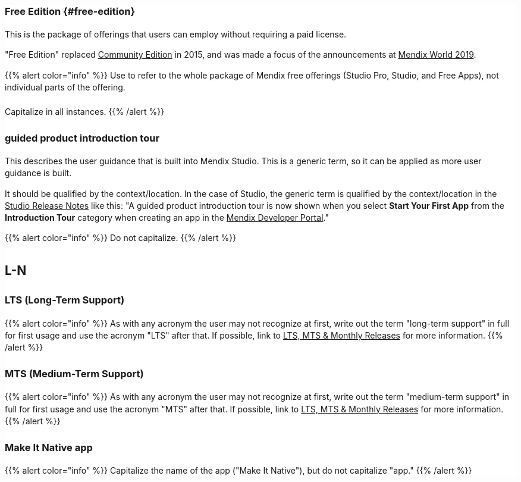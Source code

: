 ### Free Edition {#free-edition}

This is the package of offerings that users can employ without requiring a paid license.

"Free Edition" replaced [Community Edition](/product-naming/terminology-history/#community-edition) in 2015, and was made a focus of the announcements at [Mendix World 2019](https://www.mendix.com/blog/a-3-step-leap-into-your-digital-future-highlights-from-mendix-world/).

{{% alert color="info" %}}
Use to refer to the whole package of Mendix free offerings (Studio Pro, Studio, and Free Apps), not individual parts of the offering.<br />
<br />
Capitalize in all instances.
{{% /alert %}}

### guided product introduction tour

This describes the user guidance that is built into Mendix Studio. This is a generic term, so it can be applied as more user guidance is built.

It should be qualified by the context/location. In the case of Studio, the generic term is qualified by the context/location in the [Studio Release Notes](/releasenotes/studio/) like this: "A guided product introduction tour is now shown when you select **Start Your First App** from the **Introduction Tour** category when creating an app in the [Mendix Developer Portal](https://sprintr.home.mendix.com/)."

{{% alert color="info" %}}
Do not capitalize.
{{% /alert %}}

## L-N

### LTS (Long-Term Support)

{{% alert color="info" %}}
As with any acronym the user may not recognize at first, write out the term "long-term support" in full for first usage and use the acronym "LTS" after that. If possible, link to [LTS, MTS & Monthly Releases](/releasenotes/studio-pro/lts-mts/) for more information.
{{% /alert %}}

### MTS (Medium-Term Support)

{{% alert color="info" %}}
As with any acronym the user may not recognize at first, write out the term "medium-term support" in full for first usage and use the acronym "MTS" after that. If possible, link to [LTS, MTS & Monthly Releases](/releasenotes/studio-pro/lts-mts/) for more information.
{{% /alert %}}

### Make It Native app

{{% alert color="info" %}}
Capitalize the name of the app ("Make It Native"), but do not capitalize "app."
{{% /alert %}}
